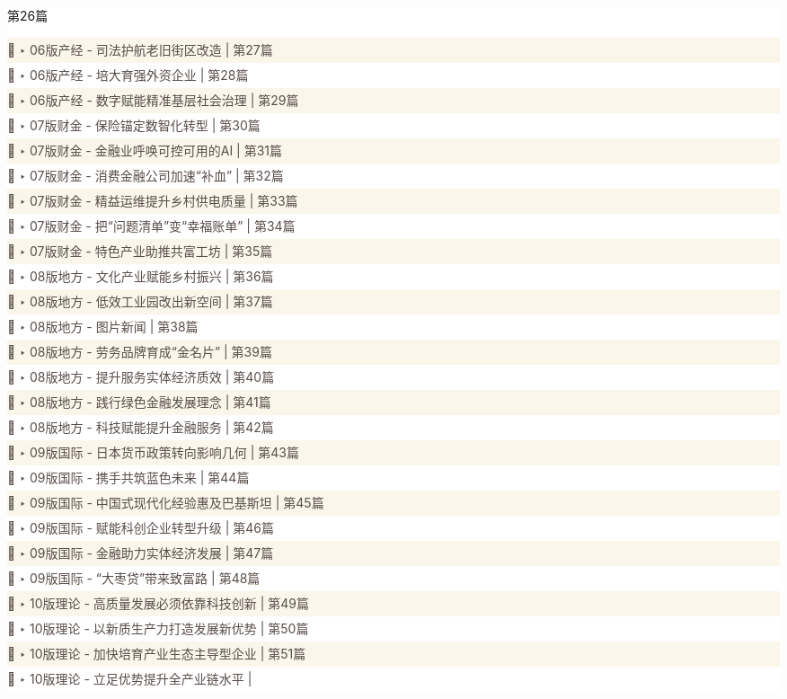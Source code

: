 第26篇</a></div><div style='line-height:3;background-color:#FAF6EA;' ><a href='http://paper.ce.cn/pc/content/202312/12/content_285916.html' style="line-height:2;text-decoration:none;display:block;color:#584D49;">🌈 ‣ 06版产经 - 司法护航老旧街区改造 | 第27篇</a></div><div style='line-height:3;' ><a href='http://paper.ce.cn/pc/content/202312/12/content_285917.html' style="line-height:2;text-decoration:none;display:block;color:#584D49;">🌈 ‣ 06版产经 - 培大育强外资企业 | 第28篇</a></div><div style='line-height:3;background-color:#FAF6EA;' ><a href='http://paper.ce.cn/pc/content/202312/12/content_285918.html' style="line-height:2;text-decoration:none;display:block;color:#584D49;">🌈 ‣ 06版产经 - 数字赋能精准基层社会治理 | 第29篇</a></div><div style='line-height:3;' ><a href='http://paper.ce.cn/pc/content/202312/12/content_285920.html' style="line-height:2;text-decoration:none;display:block;color:#584D49;">🌈 ‣ 07版财金 - 保险锚定数智化转型 | 第30篇</a></div><div style='line-height:3;background-color:#FAF6EA;' ><a href='http://paper.ce.cn/pc/content/202312/12/content_285921.html' style="line-height:2;text-decoration:none;display:block;color:#584D49;">🌈 ‣ 07版财金 - 金融业呼唤可控可用的AI | 第31篇</a></div><div style='line-height:3;' ><a href='http://paper.ce.cn/pc/content/202312/12/content_285922.html' style="line-height:2;text-decoration:none;display:block;color:#584D49;">🌈 ‣ 07版财金 - 消费金融公司加速“补血” | 第32篇</a></div><div style='line-height:3;background-color:#FAF6EA;' ><a href='http://paper.ce.cn/pc/content/202312/12/content_285923.html' style="line-height:2;text-decoration:none;display:block;color:#584D49;">🌈 ‣ 07版财金 - 精益运维提升乡村供电质量 | 第33篇</a></div><div style='line-height:3;' ><a href='http://paper.ce.cn/pc/content/202312/12/content_285924.html' style="line-height:2;text-decoration:none;display:block;color:#584D49;">🌈 ‣ 07版财金 - 把“问题清单”变“幸福账单” | 第34篇</a></div><div style='line-height:3;background-color:#FAF6EA;' ><a href='http://paper.ce.cn/pc/content/202312/12/content_285925.html' style="line-height:2;text-decoration:none;display:block;color:#584D49;">🌈 ‣ 07版财金 - 特色产业助推共富工坊 | 第35篇</a></div><div style='line-height:3;' ><a href='http://paper.ce.cn/pc/content/202312/12/content_285927.html' style="line-height:2;text-decoration:none;display:block;color:#584D49;">🌈 ‣ 08版地方 - 文化产业赋能乡村振兴 | 第36篇</a></div><div style='line-height:3;background-color:#FAF6EA;' ><a href='http://paper.ce.cn/pc/content/202312/12/content_285928.html' style="line-height:2;text-decoration:none;display:block;color:#584D49;">🌈 ‣ 08版地方 - 低效工业园改出新空间 | 第37篇</a></div><div style='line-height:3;' ><a href='http://paper.ce.cn/pc/content/202312/12/content_285929.html' style="line-height:2;text-decoration:none;display:block;color:#584D49;">🌈 ‣ 08版地方 - 图片新闻 | 第38篇</a></div><div style='line-height:3;background-color:#FAF6EA;' ><a href='http://paper.ce.cn/pc/content/202312/12/content_285930.html' style="line-height:2;text-decoration:none;display:block;color:#584D49;">🌈 ‣ 08版地方 - 劳务品牌育成“金名片” | 第39篇</a></div><div style='line-height:3;' ><a href='http://paper.ce.cn/pc/content/202312/12/content_285931.html' style="line-height:2;text-decoration:none;display:block;color:#584D49;">🌈 ‣ 08版地方 - 提升服务实体经济质效 | 第40篇</a></div><div style='line-height:3;background-color:#FAF6EA;' ><a href='http://paper.ce.cn/pc/content/202312/12/content_285932.html' style="line-height:2;text-decoration:none;display:block;color:#584D49;">🌈 ‣ 08版地方 - 践行绿色金融发展理念 | 第41篇</a></div><div style='line-height:3;' ><a href='http://paper.ce.cn/pc/content/202312/12/content_285933.html' style="line-height:2;text-decoration:none;display:block;color:#584D49;">🌈 ‣ 08版地方 - 科技赋能提升金融服务 | 第42篇</a></div><div style='line-height:3;background-color:#FAF6EA;' ><a href='http://paper.ce.cn/pc/content/202312/12/content_285935.html' style="line-height:2;text-decoration:none;display:block;color:#584D49;">🌈 ‣ 09版国际 - 日本货币政策转向影响几何 | 第43篇</a></div><div style='line-height:3;' ><a href='http://paper.ce.cn/pc/content/202312/12/content_285936.html' style="line-height:2;text-decoration:none;display:block;color:#584D49;">🌈 ‣ 09版国际 - 携手共筑蓝色未来 | 第44篇</a></div><div style='line-height:3;background-color:#FAF6EA;' ><a href='http://paper.ce.cn/pc/content/202312/12/content_285937.html' style="line-height:2;text-decoration:none;display:block;color:#584D49;">🌈 ‣ 09版国际 - 中国式现代化经验惠及巴基斯坦 | 第45篇</a></div><div style='line-height:3;' ><a href='http://paper.ce.cn/pc/content/202312/12/content_285938.html' style="line-height:2;text-decoration:none;display:block;color:#584D49;">🌈 ‣ 09版国际 - 赋能科创企业转型升级 | 第46篇</a></div><div style='line-height:3;background-color:#FAF6EA;' ><a href='http://paper.ce.cn/pc/content/202312/12/content_285939.html' style="line-height:2;text-decoration:none;display:block;color:#584D49;">🌈 ‣ 09版国际 - 金融助力实体经济发展 | 第47篇</a></div><div style='line-height:3;' ><a href='http://paper.ce.cn/pc/content/202312/12/content_285940.html' style="line-height:2;text-decoration:none;display:block;color:#584D49;">🌈 ‣ 09版国际 - “大枣贷”带来致富路 | 第48篇</a></div><div style='line-height:3;background-color:#FAF6EA;' ><a href='http://paper.ce.cn/pc/content/202312/12/content_285942.html' style="line-height:2;text-decoration:none;display:block;color:#584D49;">🌈 ‣ 10版理论 - 高质量发展必须依靠科技创新 | 第49篇</a></div><div style='line-height:3;' ><a href='http://paper.ce.cn/pc/content/202312/12/content_285943.html' style="line-height:2;text-decoration:none;display:block;color:#584D49;">🌈 ‣ 10版理论 - 以新质生产力打造发展新优势 | 第50篇</a></div><div style='line-height:3;background-color:#FAF6EA;' ><a href='http://paper.ce.cn/pc/content/202312/12/content_285944.html' style="line-height:2;text-decoration:none;display:block;color:#584D49;">🌈 ‣ 10版理论 - 加快培育产业生态主导型企业 | 第51篇</a></div><div style='line-height:3;' ><a href='http://paper.ce.cn/pc/content/202312/12/content_285945.html' style="line-height:2;text-decoration:none;display:block;color:#584D49;">🌈 ‣ 10版理论 - 立足优势提升全产业链水平 |